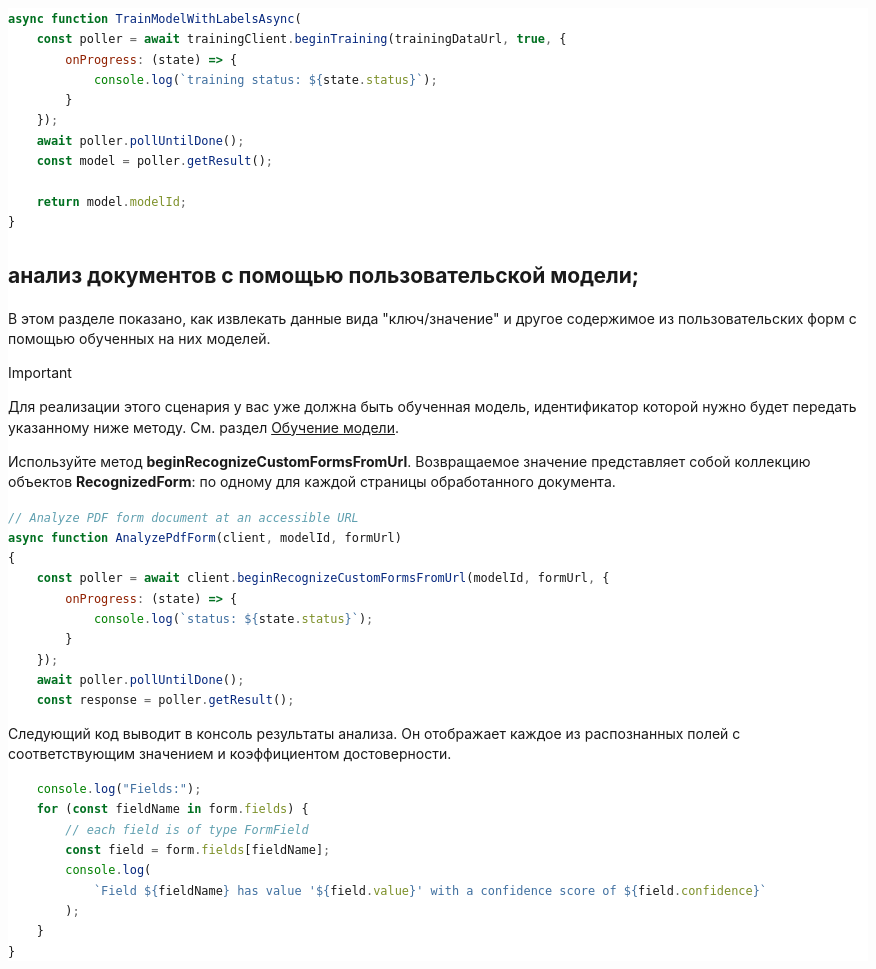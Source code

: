 ```javascript
async function TrainModelWithLabelsAsync(
    const poller = await trainingClient.beginTraining(trainingDataUrl, true, {
        onProgress: (state) => {
            console.log(`training status: ${state.status}`);
        }
    });
    await poller.pollUntilDone();
    const model = poller.getResult();
    
    return model.modelId;
}
```

## <a name="analyze-forms-with-a-custom-model"></a>анализ документов с помощью пользовательской модели;

В этом разделе показано, как извлекать данные вида "ключ/значение" и другое содержимое из пользовательских форм с помощью обученных на них моделей.

> [!IMPORTANT]
> Для реализации этого сценария у вас уже должна быть обученная модель, идентификатор которой нужно будет передать указанному ниже методу. См. раздел [Обучение модели](#train-a-model-without-labels).

Используйте метод **beginRecognizeCustomFormsFromUrl**. Возвращаемое значение представляет собой коллекцию объектов **RecognizedForm**: по одному для каждой страницы обработанного документа.

```javascript
// Analyze PDF form document at an accessible URL
async function AnalyzePdfForm(client, modelId, formUrl)
{    
    const poller = await client.beginRecognizeCustomFormsFromUrl(modelId, formUrl, {
        onProgress: (state) => {
            console.log(`status: ${state.status}`);
        }
    });
    await poller.pollUntilDone();
    const response = poller.getResult();
```

Следующий код выводит в консоль результаты анализа. Он отображает каждое из распознанных полей с соответствующим значением и коэффициентом достоверности.

```javascript
    console.log("Fields:");
    for (const fieldName in form.fields) {
        // each field is of type FormField
        const field = form.fields[fieldName];
        console.log(
            `Field ${fieldName} has value '${field.value}' with a confidence score of ${field.confidence}`
        );
    }
}
```
